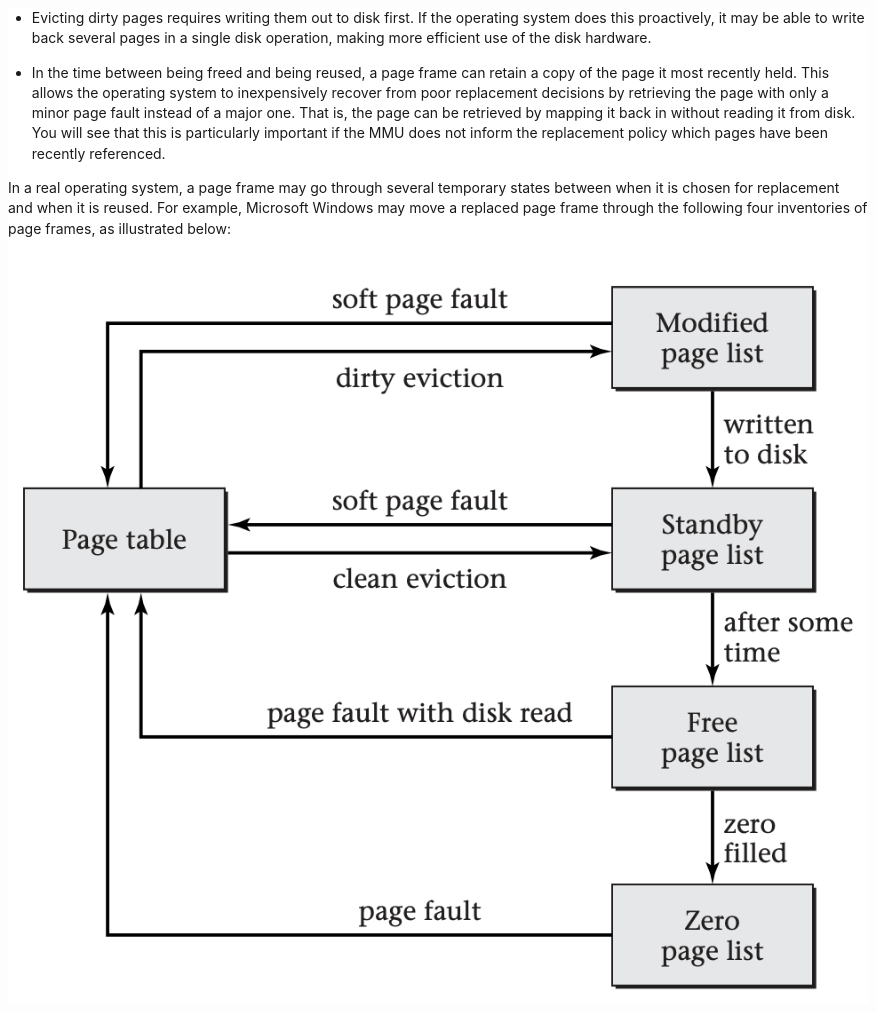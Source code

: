 - Evicting dirty pages requires writing them out to disk first. If the operating system does this proactively, it may be able to write back several pages in a single disk operation, making more efficient use of the disk hardware.

- In the time between being freed and being reused, a page frame can retain a copy of the page it most recently held. This allows the operating system to inexpensively recover from poor replacement decisions by retrieving the page with only a minor page fault instead of a major one. That is, the page can be retrieved by mapping it back in without reading it from disk. You will see that this is particularly important if the MMU does not inform the replacement policy which pages have been recently referenced.

In a real operating system, a page frame may go through several temporary states between when it is chosen for replacement and when it is reused. For example, Microsoft Windows may move a replaced page frame through the following four inventories of page frames, as illustrated below:

![Page Frames](images/page-frames.png)
